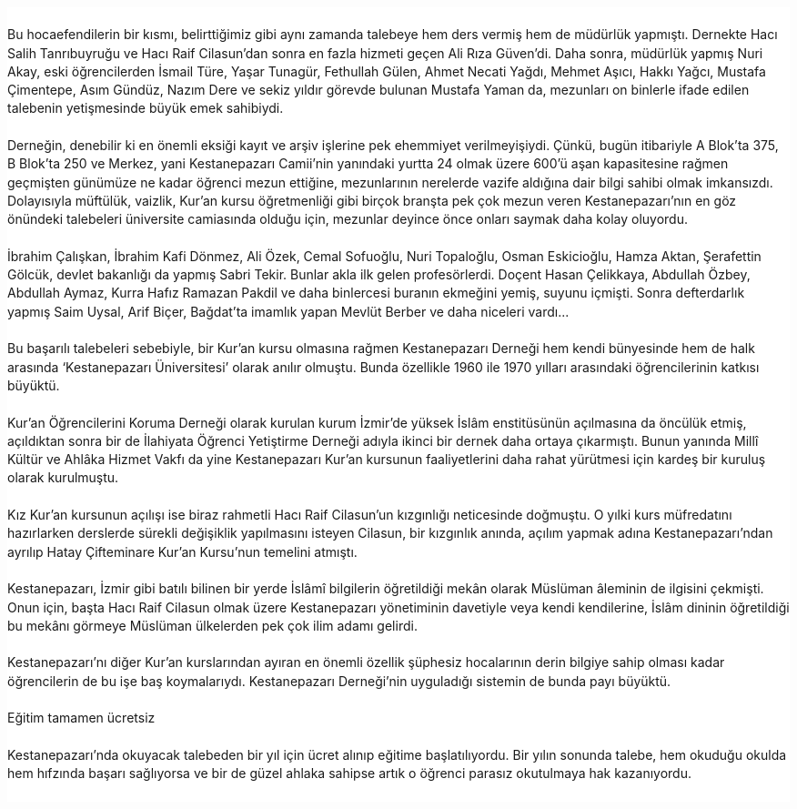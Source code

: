    <br/>
   Bu hocaefendilerin bir kısmı, belirttiğimiz gibi aynı zamanda talebeye hem ders vermiş hem de müdürlük yapmıştı. Dernekte Hacı Salih Tanrıbuyruğu ve Hacı Raif Cilasun’dan sonra en fazla hizmeti geçen Ali Rıza Güven’di. Daha sonra, müdürlük yapmış Nuri Akay, eski öğrencilerden İsmail Türe, Yaşar Tunagür, Fethullah Gülen, Ahmet Necati Yağdı, Mehmet Aşıcı, Hakkı Yağcı, Mustafa Çimentepe, Asım Gündüz, Nazım Dere ve sekiz yıldır görevde bulunan Mustafa Yaman da, mezunları on binlerle ifade edilen talebenin yetişmesinde büyük emek sahibiydi.
   <br/>
   <br/>
   Derneğin, denebilir ki en önemli eksiği kayıt ve arşiv işlerine pek ehemmiyet verilmeyişiydi. Çünkü, bugün itibariyle A Blok’ta 375, B Blok’ta 250 ve Merkez, yani Kestanepazarı Camii’nin yanındaki yurtta 24 olmak üzere 600’ü aşan kapasitesine rağmen geçmişten günümüze ne kadar öğrenci mezun ettiğine, mezunlarının nerelerde vazife aldığına dair bilgi sahibi olmak imkansızdı. Dolayısıyla müftülük, vaizlik, Kur’an kursu öğretmenliği gibi birçok branşta pek çok mezun veren Kestanepazarı’nın en göz önündeki talebeleri üniversite camiasında olduğu için, mezunlar deyince önce onları saymak daha kolay oluyordu.
   <br/>
   <br/>
   İbrahim Çalışkan, İbrahim Kafi Dönmez, Ali Özek, Cemal Sofuoğlu, Nuri Topaloğlu, Osman Eskicioğlu, Hamza Aktan, Şerafettin Gölcük, devlet bakanlığı da yapmış Sabri Tekir. Bunlar akla ilk gelen profesörlerdi. Doçent Hasan Çelikkaya, Abdullah Özbey, Abdullah Aymaz, Kurra Hafız Ramazan Pakdil ve daha binlercesi buranın ekmeğini yemiş, suyunu içmişti. Sonra defterdarlık yapmış Saim Uysal, Arif Biçer, Bağdat’ta imamlık yapan Mevlüt Berber ve daha niceleri vardı...
   <br/>
   <br/>
   Bu başarılı talebeleri sebebiyle, bir Kur’an kursu olmasına rağmen Kestanepazarı Derneği hem kendi bünyesinde hem de halk arasında ‘Kestanepazarı Üniversitesi’ olarak anılır olmuştu. Bunda özellikle 1960 ile 1970 yılları arasındaki öğrencilerinin katkısı büyüktü.
   <br/>
   <br/>
   Kur’an Öğrencilerini Koruma Derneği olarak kurulan kurum İzmir’de yüksek İslâm enstitüsünün açılmasına da öncülük etmiş, açıldıktan sonra bir de İlahiyata Öğrenci Yetiştirme Derneği adıyla ikinci bir dernek daha ortaya çıkarmıştı. Bunun yanında Millî Kültür ve Ahlâka Hizmet Vakfı da yine Kestanepazarı Kur’an kursunun faaliyetlerini daha rahat yürütmesi için kardeş bir kuruluş olarak kurulmuştu.
   <br/>
   <br/>
   Kız Kur’an kursunun açılışı ise biraz rahmetli Hacı Raif Cilasun’un kızgınlığı neticesinde doğmuştu. O yılki kurs müfredatını hazırlarken derslerde sürekli değişiklik yapılmasını isteyen Cilasun, bir kızgınlık anında, açılım yapmak adına Kestanepazarı’ndan ayrılıp Hatay Çifteminare Kur’an Kursu’nun temelini atmıştı.
   <br/>
   <br/>
   Kestanepazarı, İzmir gibi batılı bilinen bir yerde İslâmî bilgilerin öğretildiği mekân olarak Müslüman âleminin de ilgisini çekmişti. Onun için, başta Hacı Raif Cilasun olmak üzere Kestanepazarı yönetiminin davetiyle veya kendi kendilerine, İslâm dininin öğretildiği bu mekânı görmeye Müslüman ülkelerden pek çok ilim adamı gelirdi.
   <br/>
   <br/>
   Kestanepazarı’nı diğer Kur’an kurslarından ayıran en önemli özellik şüphesiz hocalarının derin bilgiye sahip olması kadar öğrencilerin de bu işe baş koymalarıydı. Kestanepazarı Derneği’nin uyguladığı sistemin de bunda payı büyüktü.
   <br/>
   <br/>
   Eğitim tamamen ücretsiz
   <br/>
   <br/>
   Kestanepazarı’nda okuyacak talebeden bir yıl için ücret alınıp eğitime başlatılıyordu. Bir yılın sonunda talebe, hem okuduğu okulda hem hıfzında başarı sağlıyorsa ve bir de güzel ahlaka sahipse artık o öğrenci parasız okutulmaya hak kazanıyordu.
   <br/>
   <br/>